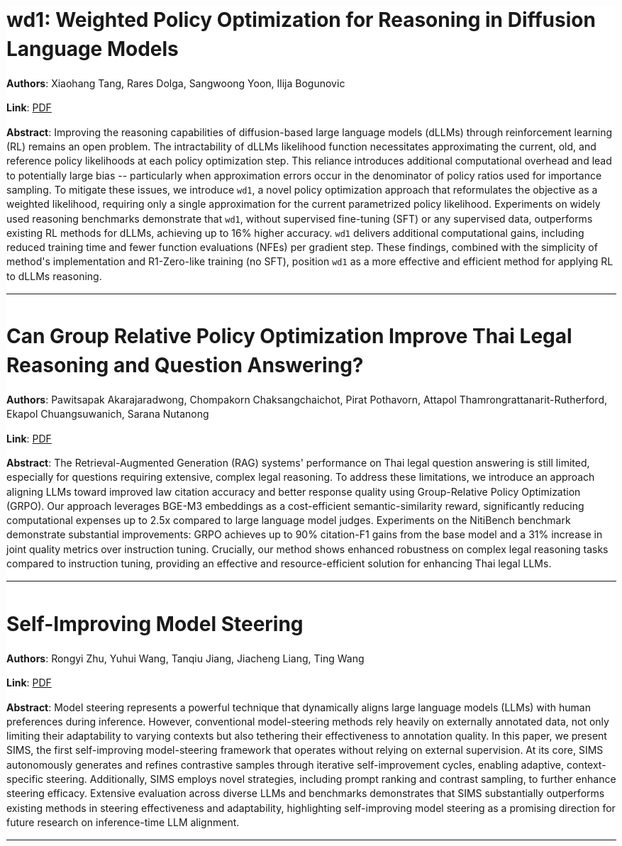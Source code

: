 # wd1: Weighted Policy Optimization for Reasoning in Diffusion Language Models 

**Authors**: Xiaohang Tang, Rares Dolga, Sangwoong Yoon, Ilija Bogunovic  

**Link**: [PDF](https://arxiv.org/pdf/2507.08838)  

**Abstract**: Improving the reasoning capabilities of diffusion-based large language models (dLLMs) through reinforcement learning (RL) remains an open problem. The intractability of dLLMs likelihood function necessitates approximating the current, old, and reference policy likelihoods at each policy optimization step. This reliance introduces additional computational overhead and lead to potentially large bias -- particularly when approximation errors occur in the denominator of policy ratios used for importance sampling. To mitigate these issues, we introduce $\mathtt{wd1}$, a novel policy optimization approach that reformulates the objective as a weighted likelihood, requiring only a single approximation for the current parametrized policy likelihood. Experiments on widely used reasoning benchmarks demonstrate that $\mathtt{wd1}$, without supervised fine-tuning (SFT) or any supervised data, outperforms existing RL methods for dLLMs, achieving up to 16% higher accuracy. $\mathtt{wd1}$ delivers additional computational gains, including reduced training time and fewer function evaluations (NFEs) per gradient step. These findings, combined with the simplicity of method's implementation and R1-Zero-like training (no SFT), position $\mathtt{wd1}$ as a more effective and efficient method for applying RL to dLLMs reasoning. 

---
# Can Group Relative Policy Optimization Improve Thai Legal Reasoning and Question Answering? 

**Authors**: Pawitsapak Akarajaradwong, Chompakorn Chaksangchaichot, Pirat Pothavorn, Attapol Thamrongrattanarit-Rutherford, Ekapol Chuangsuwanich, Sarana Nutanong  

**Link**: [PDF](https://arxiv.org/pdf/2507.09638)  

**Abstract**: The Retrieval-Augmented Generation (RAG) systems' performance on Thai legal question answering is still limited, especially for questions requiring extensive, complex legal reasoning. To address these limitations, we introduce an approach aligning LLMs toward improved law citation accuracy and better response quality using Group-Relative Policy Optimization (GRPO). Our approach leverages BGE-M3 embeddings as a cost-efficient semantic-similarity reward, significantly reducing computational expenses up to 2.5x compared to large language model judges. Experiments on the NitiBench benchmark demonstrate substantial improvements: GRPO achieves up to 90% citation-F1 gains from the base model and a 31% increase in joint quality metrics over instruction tuning. Crucially, our method shows enhanced robustness on complex legal reasoning tasks compared to instruction tuning, providing an effective and resource-efficient solution for enhancing Thai legal LLMs. 

---
# Self-Improving Model Steering 

**Authors**: Rongyi Zhu, Yuhui Wang, Tanqiu Jiang, Jiacheng Liang, Ting Wang  

**Link**: [PDF](https://arxiv.org/pdf/2507.08967)  

**Abstract**: Model steering represents a powerful technique that dynamically aligns large language models (LLMs) with human preferences during inference. However, conventional model-steering methods rely heavily on externally annotated data, not only limiting their adaptability to varying contexts but also tethering their effectiveness to annotation quality. In this paper, we present SIMS, the first self-improving model-steering framework that operates without relying on external supervision. At its core, SIMS autonomously generates and refines contrastive samples through iterative self-improvement cycles, enabling adaptive, context-specific steering. Additionally, SIMS employs novel strategies, including prompt ranking and contrast sampling, to further enhance steering efficacy. Extensive evaluation across diverse LLMs and benchmarks demonstrates that SIMS substantially outperforms existing methods in steering effectiveness and adaptability, highlighting self-improving model steering as a promising direction for future research on inference-time LLM alignment. 

---
